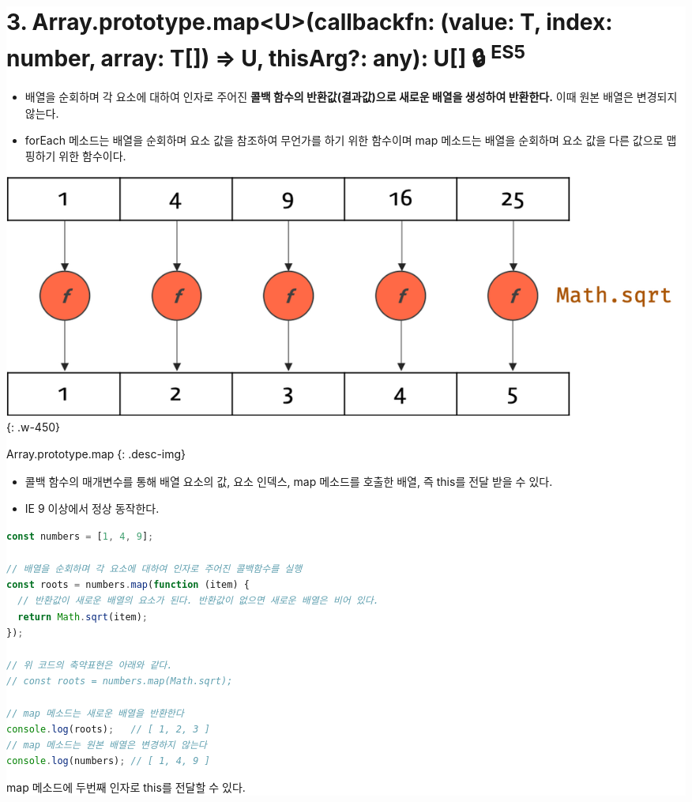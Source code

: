 # 3. Array.prototype.map\<U>(callbackfn: (value: T, index: number, array: T[]) => U, thisArg?: any): U[] 🔒 <sup>ES5</sup>

- 배열을 순회하며 각 요소에 대하여 인자로 주어진 **콜백 함수의 반환값(결과값)으로 새로운 배열을 생성하여 반환한다.** 이때 원본 배열은 변경되지 않는다.

- forEach 메소드는 배열을 순회하며 요소 값을 참조하여 무언가를 하기 위한 함수이며 map 메소드는 배열을 순회하며 요소 값을 다른 값으로 맵핑하기 위한 함수이다.

![map](/img/array-map.png)
{: .w-450}

Array.prototype.map
{: .desc-img}

- 콜백 함수의 매개변수를 통해 배열 요소의 값, 요소 인덱스, map 메소드를 호출한 배열, 즉 this를 전달 받을 수 있다.

- IE 9 이상에서 정상 동작한다.

```javascript
const numbers = [1, 4, 9];

// 배열을 순회하며 각 요소에 대하여 인자로 주어진 콜백함수를 실행
const roots = numbers.map(function (item) {
  // 반환값이 새로운 배열의 요소가 된다. 반환값이 없으면 새로운 배열은 비어 있다.
  return Math.sqrt(item);
});

// 위 코드의 축약표현은 아래와 같다.
// const roots = numbers.map(Math.sqrt);

// map 메소드는 새로운 배열을 반환한다
console.log(roots);   // [ 1, 2, 3 ]
// map 메소드는 원본 배열은 변경하지 않는다
console.log(numbers); // [ 1, 4, 9 ]
```

map 메소드에 두번째 인자로 this를 전달할 수 있다.
